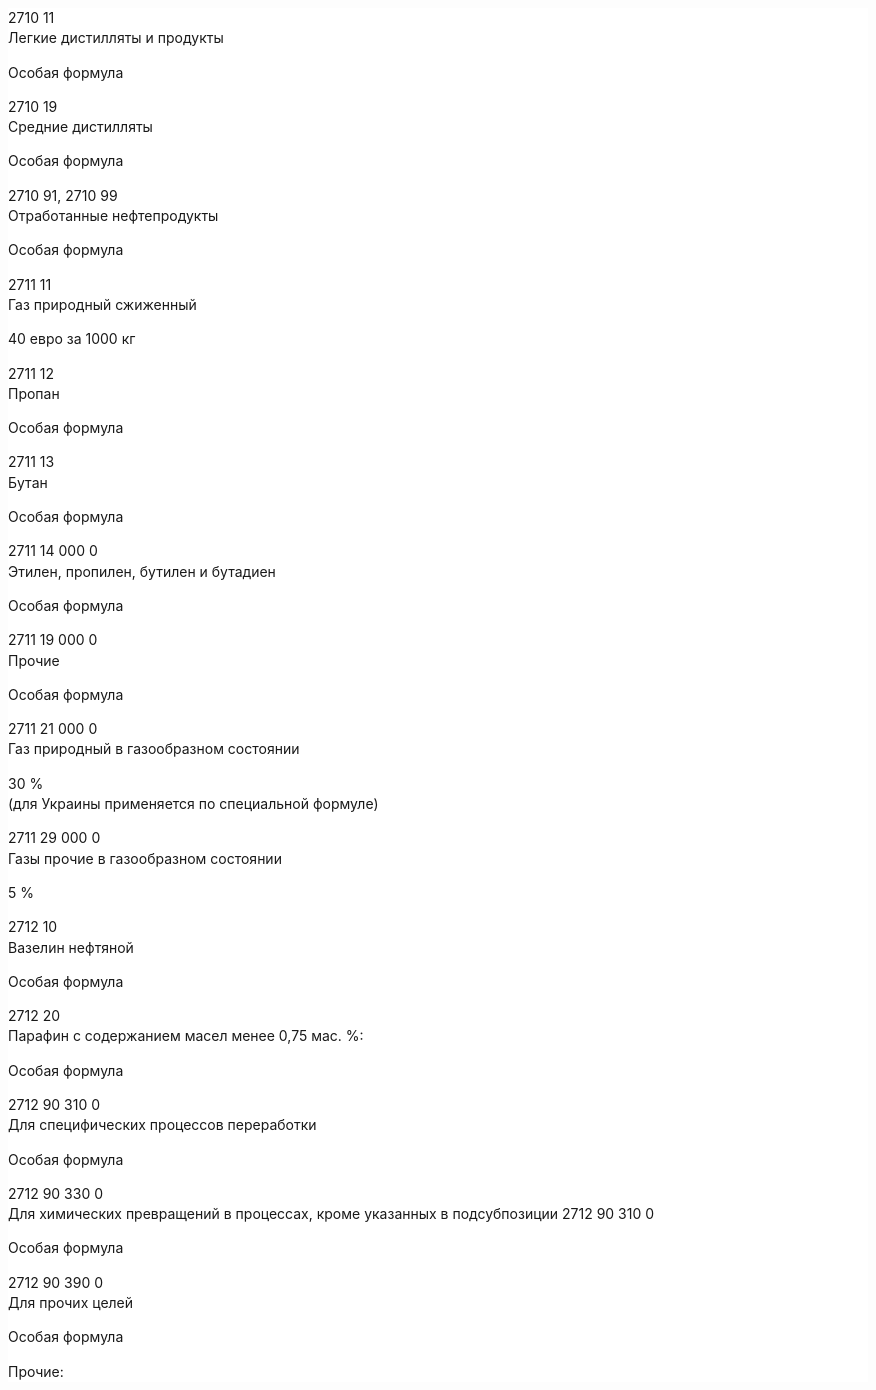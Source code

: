 <td><p>2710 11<br>Легкие дистилляты и продукты</p></td>
<td><p>Особая формула</p></td>
</tr>
<tr>
<td><p>2710 19<br>Средние дистилляты </p></td>
<td><p>Особая формула</p></td>
</tr>
<tr>
<td><p>2710 91, 2710 99 <br>Отработанные нефтепродукты</p></td>
<td><p>Особая формула</p></td>
</tr>
<tr>
<td><p>2711 11<br>Газ природный сжиженный</p></td>
<td><p>40 евро за 1000 кг</p></td>
</tr>
<tr>
<td><p>2711 12<br>Пропан</p></td>
<td><p>Особая формула</p></td>
</tr>
<tr>
<td><p>2711 13<br>Бутан</p></td>
<td><p>Особая формула</p></td>
</tr>
<tr>
<td><p>2711 14 000 0<br>Этилен, пропилен, бутилен и бутадиен</p></td>
<td><p>Особая формула</p></td>
</tr>
<tr>
<td><p>2711 19 000 0<br>Прочие</p></td>
<td><p>Особая формула</p></td>
</tr>
<tr>
<td><p>2711 21 000 0<br>Газ природный в газообразном состоянии</p></td>
<td><p>30 %<br>(для Украины применяется по специальной формуле)</p></td>
</tr>
<tr>
<td><p>2711 29 000 0<br>Газы прочие в газообразном состоянии</p></td>
<td><p>5 %</p></td>
</tr>
<tr>
<td><p>2712 10<br>Вазелин нефтяной</p></td>
<td><p>Особая формула</p></td>
</tr>
<tr>
<td><p>2712 20<br>Парафин с содержанием масел менее 0,75 мас. %: </p></td>
<td><p>Особая формула</p></td>
</tr>
<tr>
<td><p>2712 90 310 0<br>Для специфических процессов переработки</p></td>
<td><p>Особая формула</p></td>
</tr>
<tr>
<td><p>2712 90 330 0<br>Для химических превращений в процессах, кроме указанных в подсубпозиции 2712 90 310 0</p></td>
<td><p>Особая формула</p></td>
</tr>
<tr>
<td><p>2712 90 390 0<br>Для прочих целей</p></td>
<td><p>Особая формула</p></td>
</tr>
<tr>
<td><p>Прочие: </p></td>
<td><p></p></td>
</tr>
